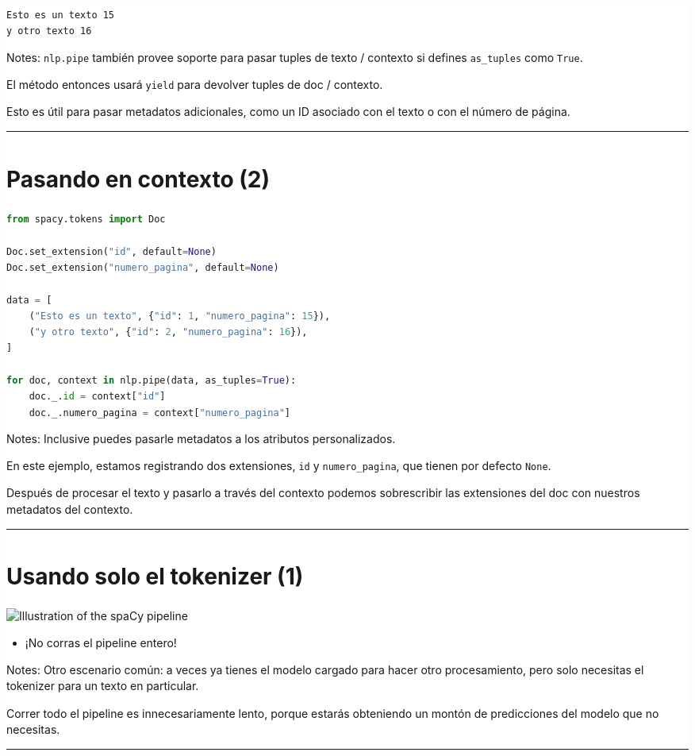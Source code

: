```out
Esto es un texto 15
y otro texto 16
```

Notes: `nlp.pipe` también provee soporte para pasar tuples de texto / contexto si defines `as_tuples` como `True`.

El método entonces usará `yield` para devolver tuples de doc / contexto.

Esto es útil para pasar metadatos adicionales, como un ID asociado con el texto o con el número de página.

---

# Pasando en contexto (2)

```python
from spacy.tokens import Doc

Doc.set_extension("id", default=None)
Doc.set_extension("numero_pagina", default=None)

data = [
    ("Esto es un texto", {"id": 1, "numero_pagina": 15}),
    ("y otro texto", {"id": 2, "numero_pagina": 16}),
]

for doc, context in nlp.pipe(data, as_tuples=True):
    doc._.id = context["id"]
    doc._.numero_pagina = context["numero_pagina"]
```

Notes: Inclusive puedes pasarle metadatos a los atributos personalizados.

En este ejemplo, estamos registrando dos extensiones, `id` y `numero_pagina`, que tienen por defecto `None`.

Después de procesar el texto y pasarlo a través del contexto podemos sobrescribir las extensiones del doc con nuestros metadatos del contexto.

---

# Usando solo el tokenizer (1)

<img src="/pipeline.png" width="90%" alt="Illustration of the spaCy pipeline">

- ¡No corras el pipeline entero!

Notes: Otro escenario común: a veces ya tienes el modelo cargado para hacer otro procesamiento, pero solo necesitas el tokenizer para un texto en particular.

Correr todo el pipeline es innecesariamente lento, porque estarás obteniendo un montón de predicciones del modelo que no necesitas.

---